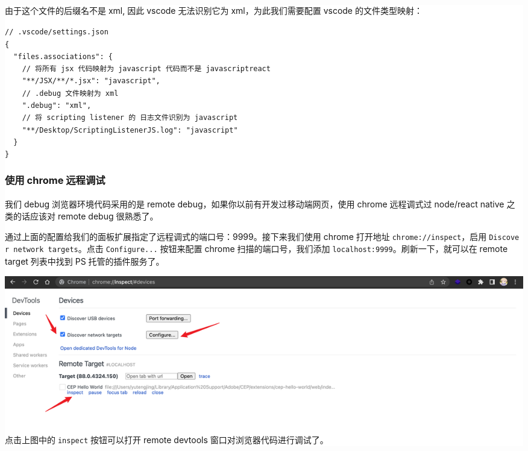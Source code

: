 由于这个文件的后缀名不是 xml, 因此 vscode 无法识别它为 xml，为此我们需要配置 vscode 的文件类型映射：

```
// .vscode/settings.json
{
  "files.associations": {
    // 将所有 jsx 代码映射为 javascript 代码而不是 javascriptreact
    "**/JSX/**/*.jsx": "javascript",
    // .debug 文件映射为 xml
    ".debug": "xml",
    // 将 scripting listener 的 日志文件识别为 javascript
    "**/Desktop/ScriptingListenerJS.log": "javascript"
  }
}
```

### 使用 chrome 远程调试

我们 debug 浏览器环境代码采用的是 remote debug，如果你以前有开发过移动端网页，使用 chrome 远程调式过 node/react native 之类的话应该对 remote debug 很熟悉了。

通过上面的配置给我们的面板扩展指定了远程调式的端口号：9999。接下来我们使用 chrome 打开地址 `chrome://inspect`，启用 `Discover network targets`。点击 `Configure...` 按钮来配置 chrome 扫描的端口号，我们添加 `localhost:9999`。刷新一下，就可以在 remote target 列表中找到 PS 托管的插件服务了。

![Chrome Inspect](.assets/n4CFqdoVu5WmAlz.png)

点击上图中的 `inspect` 按钮可以打开 remote devtools 窗口对浏览器代码进行调试了。
